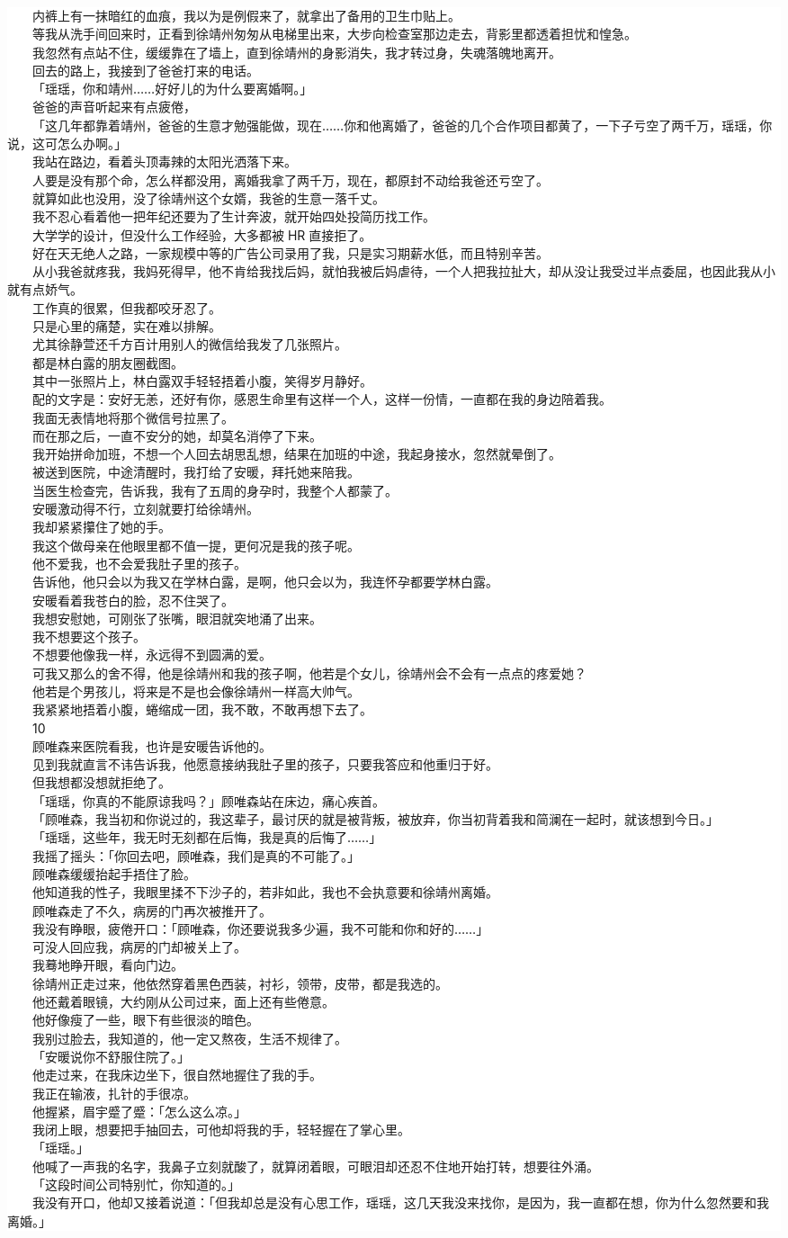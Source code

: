 &emsp;&emsp;内裤上有一抹暗红的血痕，我以为是例假来了，就拿出了备用的卫生巾贴上。  
&emsp;&emsp;等我从洗手间回来时，正看到徐靖州匆匆从电梯里出来，大步向检查室那边走去，背影里都透着担忧和惶急。  
&emsp;&emsp;我忽然有点站不住，缓缓靠在了墙上，直到徐靖州的身影消失，我才转过身，失魂落魄地离开。  
&emsp;&emsp;回去的路上，我接到了爸爸打来的电话。  
&emsp;&emsp;「瑶瑶，你和靖州……好好儿的为什么要离婚啊。」  
&emsp;&emsp;爸爸的声音听起来有点疲倦，  
&emsp;&emsp;「这几年都靠着靖州，爸爸的生意才勉强能做，现在……你和他离婚了，爸爸的几个合作项目都黄了，一下子亏空了两千万，瑶瑶，你说，这可怎么办啊。」  
&emsp;&emsp;我站在路边，看着头顶毒辣的太阳光洒落下来。  
&emsp;&emsp;人要是没有那个命，怎么样都没用，离婚我拿了两千万，现在，都原封不动给我爸还亏空了。  
&emsp;&emsp;就算如此也没用，没了徐靖州这个女婿，我爸的生意一落千丈。  
&emsp;&emsp;我不忍心看着他一把年纪还要为了生计奔波，就开始四处投简历找工作。  
&emsp;&emsp;大学学的设计，但没什么工作经验，大多都被 HR 直接拒了。  
&emsp;&emsp;好在天无绝人之路，一家规模中等的广告公司录用了我，只是实习期薪水低，而且特别辛苦。  
&emsp;&emsp;从小我爸就疼我，我妈死得早，他不肯给我找后妈，就怕我被后妈虐待，一个人把我拉扯大，却从没让我受过半点委屈，也因此我从小就有点娇气。  
&emsp;&emsp;工作真的很累，但我都咬牙忍了。  
&emsp;&emsp;只是心里的痛楚，实在难以排解。  
&emsp;&emsp;尤其徐静萱还千方百计用别人的微信给我发了几张照片。  
&emsp;&emsp;都是林白露的朋友圈截图。  
&emsp;&emsp;其中一张照片上，林白露双手轻轻捂着小腹，笑得岁月静好。  
&emsp;&emsp;配的文字是：安好无恙，还好有你，感恩生命里有这样一个人，这样一份情，一直都在我的身边陪着我。  
&emsp;&emsp;我面无表情地将那个微信号拉黑了。  
&emsp;&emsp;而在那之后，一直不安分的她，却莫名消停了下来。  
&emsp;&emsp;我开始拼命加班，不想一个人回去胡思乱想，结果在加班的中途，我起身接水，忽然就晕倒了。  
&emsp;&emsp;被送到医院，中途清醒时，我打给了安暖，拜托她来陪我。  
&emsp;&emsp;当医生检查完，告诉我，我有了五周的身孕时，我整个人都蒙了。  
&emsp;&emsp;安暖激动得不行，立刻就要打给徐靖州。  
&emsp;&emsp;我却紧紧攥住了她的手。  
&emsp;&emsp;我这个做母亲在他眼里都不值一提，更何况是我的孩子呢。  
&emsp;&emsp;他不爱我，也不会爱我肚子里的孩子。  
&emsp;&emsp;告诉他，他只会以为我又在学林白露，是啊，他只会以为，我连怀孕都要学林白露。  
&emsp;&emsp;安暖看着我苍白的脸，忍不住哭了。  
&emsp;&emsp;我想安慰她，可刚张了张嘴，眼泪就突地涌了出来。  
&emsp;&emsp;我不想要这个孩子。  
&emsp;&emsp;不想要他像我一样，永远得不到圆满的爱。  
&emsp;&emsp;可我又那么的舍不得，他是徐靖州和我的孩子啊，他若是个女儿，徐靖州会不会有一点点的疼爱她？  
&emsp;&emsp;他若是个男孩儿，将来是不是也会像徐靖州一样高大帅气。  
&emsp;&emsp;我紧紧地捂着小腹，蜷缩成一团，我不敢，不敢再想下去了。  
&emsp;&emsp;10  
&emsp;&emsp;顾唯森来医院看我，也许是安暖告诉他的。  
&emsp;&emsp;见到我就直言不讳告诉我，他愿意接纳我肚子里的孩子，只要我答应和他重归于好。  
&emsp;&emsp;但我想都没想就拒绝了。  
&emsp;&emsp;「瑶瑶，你真的不能原谅我吗？」顾唯森站在床边，痛心疾首。  
&emsp;&emsp;「顾唯森，我当初和你说过的，我这辈子，最讨厌的就是被背叛，被放弃，你当初背着我和简澜在一起时，就该想到今日。」  
&emsp;&emsp;「瑶瑶，这些年，我无时无刻都在后悔，我是真的后悔了……」  
&emsp;&emsp;我摇了摇头：「你回去吧，顾唯森，我们是真的不可能了。」  
&emsp;&emsp;顾唯森缓缓抬起手捂住了脸。  
&emsp;&emsp;他知道我的性子，我眼里揉不下沙子的，若非如此，我也不会执意要和徐靖州离婚。  
&emsp;&emsp;顾唯森走了不久，病房的门再次被推开了。  
&emsp;&emsp;我没有睁眼，疲倦开口：「顾唯森，你还要说我多少遍，我不可能和你和好的……」  
&emsp;&emsp;可没人回应我，病房的门却被关上了。  
&emsp;&emsp;我蓦地睁开眼，看向门边。  
&emsp;&emsp;徐靖州正走过来，他依然穿着黑色西装，衬衫，领带，皮带，都是我选的。  
&emsp;&emsp;他还戴着眼镜，大约刚从公司过来，面上还有些倦意。  
&emsp;&emsp;他好像瘦了一些，眼下有些很淡的暗色。  
&emsp;&emsp;我别过脸去，我知道的，他一定又熬夜，生活不规律了。  
&emsp;&emsp;「安暖说你不舒服住院了。」  
&emsp;&emsp;他走过来，在我床边坐下，很自然地握住了我的手。  
&emsp;&emsp;我正在输液，扎针的手很凉。  
&emsp;&emsp;他握紧，眉宇蹙了蹙：「怎么这么凉。」  
&emsp;&emsp;我闭上眼，想要把手抽回去，可他却将我的手，轻轻握在了掌心里。  
&emsp;&emsp;「瑶瑶。」  
&emsp;&emsp;他喊了一声我的名字，我鼻子立刻就酸了，就算闭着眼，可眼泪却还忍不住地开始打转，想要往外涌。  
&emsp;&emsp;「这段时间公司特别忙，你知道的。」  
&emsp;&emsp;我没有开口，他却又接着说道：「但我却总是没有心思工作，瑶瑶，这几天我没来找你，是因为，我一直都在想，你为什么忽然要和我离婚。」  